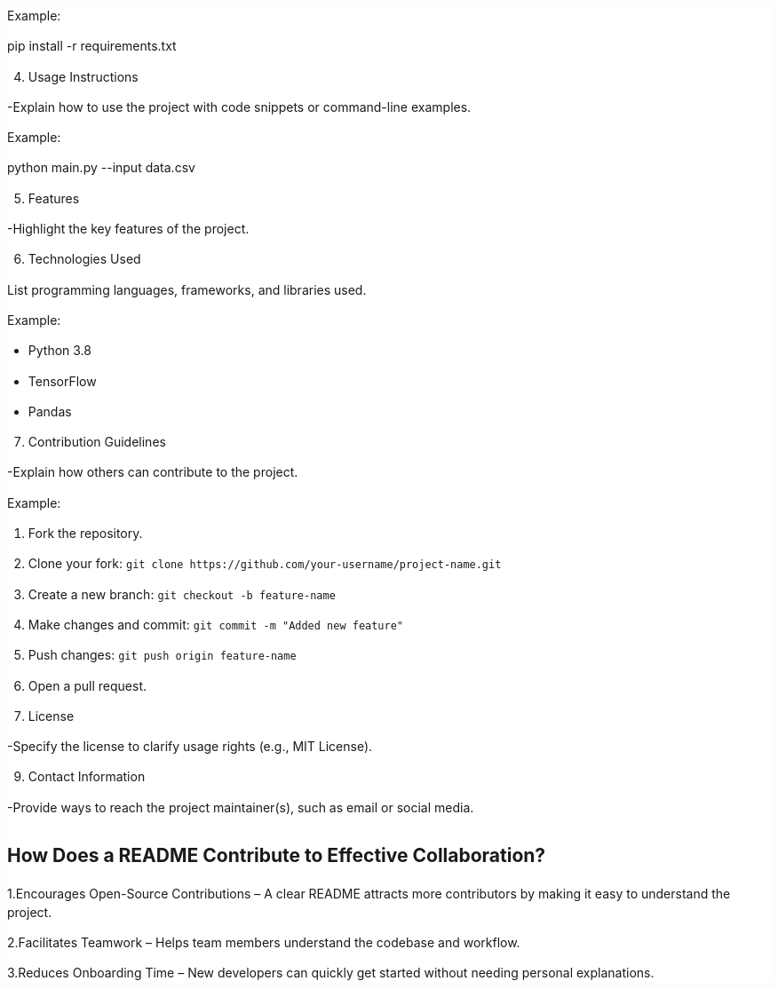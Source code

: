 Example:

pip install -r requirements.txt

4. Usage Instructions

-Explain how to use the project with code snippets or command-line examples.

Example:

python main.py --input data.csv

5. Features

-Highlight the key features of the project.

6. Technologies Used

List programming languages, frameworks, and libraries used.

Example:

- Python 3.8

- TensorFlow

- Pandas

7. Contribution Guidelines

-Explain how others can contribute to the project.

Example:

1. Fork the repository.

2. Clone your fork: `git clone https://github.com/your-username/project-name.git`

3. Create a new branch: `git checkout -b feature-name`

4. Make changes and commit: `git commit -m "Added new feature"`

5. Push changes: `git push origin feature-name`

6. Open a pull request.

8. License

-Specify the license to clarify usage rights (e.g., MIT License).

9. Contact Information

-Provide ways to reach the project maintainer(s), such as email or social media.

## How Does a README Contribute to Effective Collaboration?

1.Encourages Open-Source Contributions – A clear README attracts more contributors by making it easy to understand the project.

2.Facilitates Teamwork – Helps team members understand the codebase and workflow.

3.Reduces Onboarding Time – New developers can quickly get started without needing personal explanations.
